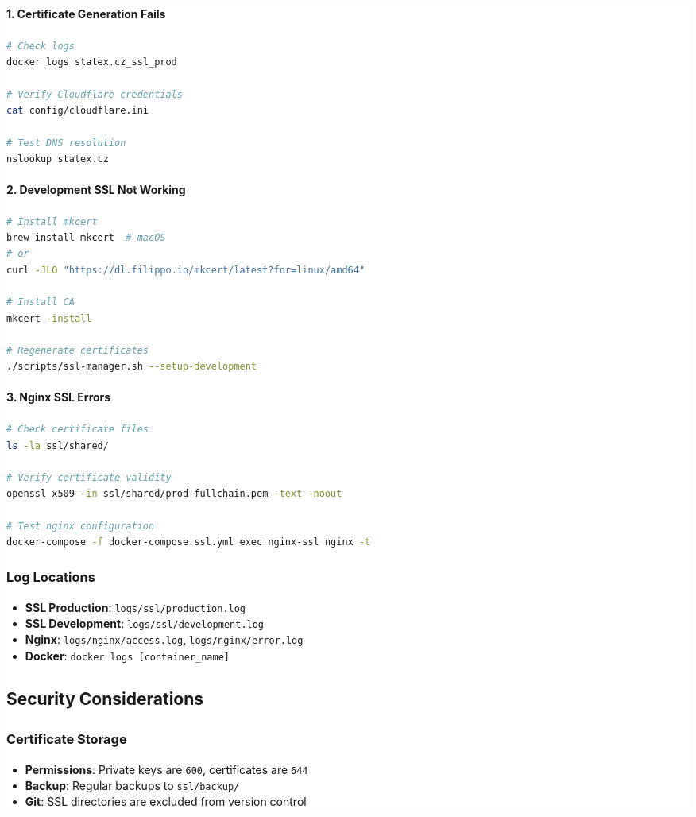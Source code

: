 #### 1. Certificate Generation Fails

```bash
# Check logs
docker logs statex.cz_ssl_prod

# Verify Cloudflare credentials
cat config/cloudflare.ini

# Test DNS resolution
nslookup statex.cz
```

#### 2. Development SSL Not Working

```bash
# Install mkcert
brew install mkcert  # macOS
# or
curl -JLO "https://dl.filippo.io/mkcert/latest?for=linux/amd64"

# Install CA
mkcert -install

# Regenerate certificates
./scripts/ssl-manager.sh --setup-development
```

#### 3. Nginx SSL Errors

```bash
# Check certificate files
ls -la ssl/shared/

# Verify certificate validity
openssl x509 -in ssl/shared/prod-fullchain.pem -text -noout

# Test nginx configuration
docker-compose -f docker-compose.ssl.yml exec nginx-ssl nginx -t
```

### Log Locations

- **SSL Production**: `logs/ssl/production.log`
- **SSL Development**: `logs/ssl/development.log`
- **Nginx**: `logs/nginx/access.log`, `logs/nginx/error.log`
- **Docker**: `docker logs [container_name]`

## Security Considerations

### Certificate Storage

- **Permissions**: Private keys are `600`, certificates are `644`
- **Backup**: Regular backups to `ssl/backup/`
- **Git**: SSL directories are excluded from version control
